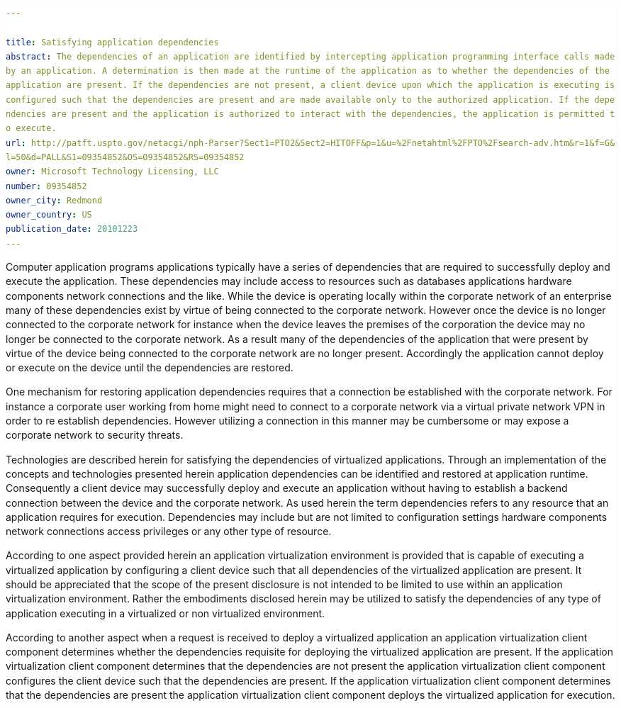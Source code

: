 ```yaml
---

title: Satisfying application dependencies
abstract: The dependencies of an application are identified by intercepting application programming interface calls made by an application. A determination is then made at the runtime of the application as to whether the dependencies of the application are present. If the dependencies are not present, a client device upon which the application is executing is configured such that the dependencies are present and are made available only to the authorized application. If the dependencies are present and the application is authorized to interact with the dependencies, the application is permitted to execute.
url: http://patft.uspto.gov/netacgi/nph-Parser?Sect1=PTO2&Sect2=HITOFF&p=1&u=%2Fnetahtml%2FPTO%2Fsearch-adv.htm&r=1&f=G&l=50&d=PALL&S1=09354852&OS=09354852&RS=09354852
owner: Microsoft Technology Licensing, LLC
number: 09354852
owner_city: Redmond
owner_country: US
publication_date: 20101223
---
```

Computer application programs applications typically have a series of dependencies that are required to successfully deploy and execute the application. These dependencies may include access to resources such as databases applications hardware components network connections and the like. While the device is operating locally within the corporate network of an enterprise many of these dependencies exist by virtue of being connected to the corporate network. However once the device is no longer connected to the corporate network for instance when the device leaves the premises of the corporation the device may no longer be connected to the corporate network. As a result many of the dependencies of the application that were present by virtue of the device being connected to the corporate network are no longer present. Accordingly the application cannot deploy or execute on the device until the dependencies are restored.

One mechanism for restoring application dependencies requires that a connection be established with the corporate network. For instance a corporate user working from home might need to connect to a corporate network via a virtual private network VPN in order to re establish dependencies. However utilizing a connection in this manner may be cumbersome or may expose a corporate network to security threats.

Technologies are described herein for satisfying the dependencies of virtualized applications. Through an implementation of the concepts and technologies presented herein application dependencies can be identified and restored at application runtime. Consequently a client device may successfully deploy and execute an application without having to establish a backend connection between the device and the corporate network. As used herein the term dependencies refers to any resource that an application requires for execution. Dependencies may include but are not limited to configuration settings hardware components network connections access privileges or any other type of resource.

According to one aspect provided herein an application virtualization environment is provided that is capable of executing a virtualized application by configuring a client device such that all dependencies of the virtualized application are present. It should be appreciated that the scope of the present disclosure is not intended to be limited to use within an application virtualization environment. Rather the embodiments disclosed herein may be utilized to satisfy the dependencies of any type of application executing in a virtualized or non virtualized environment.

According to another aspect when a request is received to deploy a virtualized application an application virtualization client component determines whether the dependencies requisite for deploying the virtualized application are present. If the application virtualization client component determines that the dependencies are not present the application virtualization client component configures the client device such that the dependencies are present. If the application virtualization client component determines that the dependencies are present the application virtualization client component deploys the virtualized application for execution.
